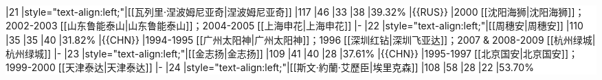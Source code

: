 |21
|style="text-align:left;"|[[瓦列里·涅波姆尼亚奇|涅波姆尼亚奇]]
|117
|46
|33
|38
|39.32%
|{{RUS}}
|2000 [[沈阳海狮|沈阳海狮]]；2002-2003 [[山东鲁能泰山|山东鲁能泰山]]；2004-2005 [[上海申花|上海申花]]
|-
|22
|style="text-align:left;"|[[周穗安|周穗安]]
|110
|35
|35
|40
|31.82%
|{{CHN}}
|1994-1995 [[广州太阳神|广州太阳神]]；1996 [[深圳红钻|深圳飞亚达]]；2007 & 2008-2009 [[杭州绿城|杭州绿城]]
|-
|23
|style="text-align:left;"|[[金志扬|金志扬]]
|109
|41
|40
|28
|37.61%
|{{CHN}}
|1995-1997 [[北京国安|北京国安]]；1999-2000 [[天津泰达|天津泰达]]
|-
|24
|style="text-align:left;"|[[斯文·約蘭·艾歷臣|埃里克森]]
|108
|58
|28
|22
|53.70%